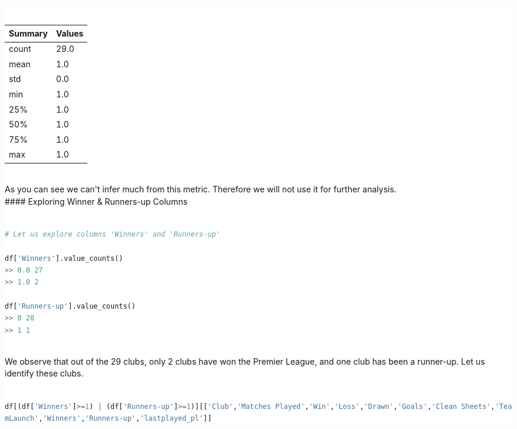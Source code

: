 <br>

| **Summary** | **Values** |
|---|---|
| count | 29.0 |
| mean | 1.0 |
| std | 0.0 |
| min | 1.0 |
| 25% | 1.0 |
| 50% | 1.0 |
| 75% | 1.0 |
| max | 1.0 |

<br>
As you can see we can't infer much from this metric. Therefore we will not use it for further analysis.

<br>
#### Exploring Winner & Runners-up Columns


```python

# Let us explore columns 'Winners' and 'Runners-up'

df['Winners'].value_counts()
>> 0.0 27
>> 1.0 2

df['Runners-up'].value_counts()
>> 0 28
>> 1 1

```

<br>
We observe that out of the 29 clubs, only 2 clubs have won the Premier League, and one club has been a runner-up. 
Let us identify these clubs.

<br>


```python

df[(df['Winners']>=1) | (df['Runners-up']>=1)][['Club','Matches Played','Win','Loss','Drawn','Goals','Clean Sheets','TeamLaunch','Winners','Runners-up','lastplayed_pl']]

```
